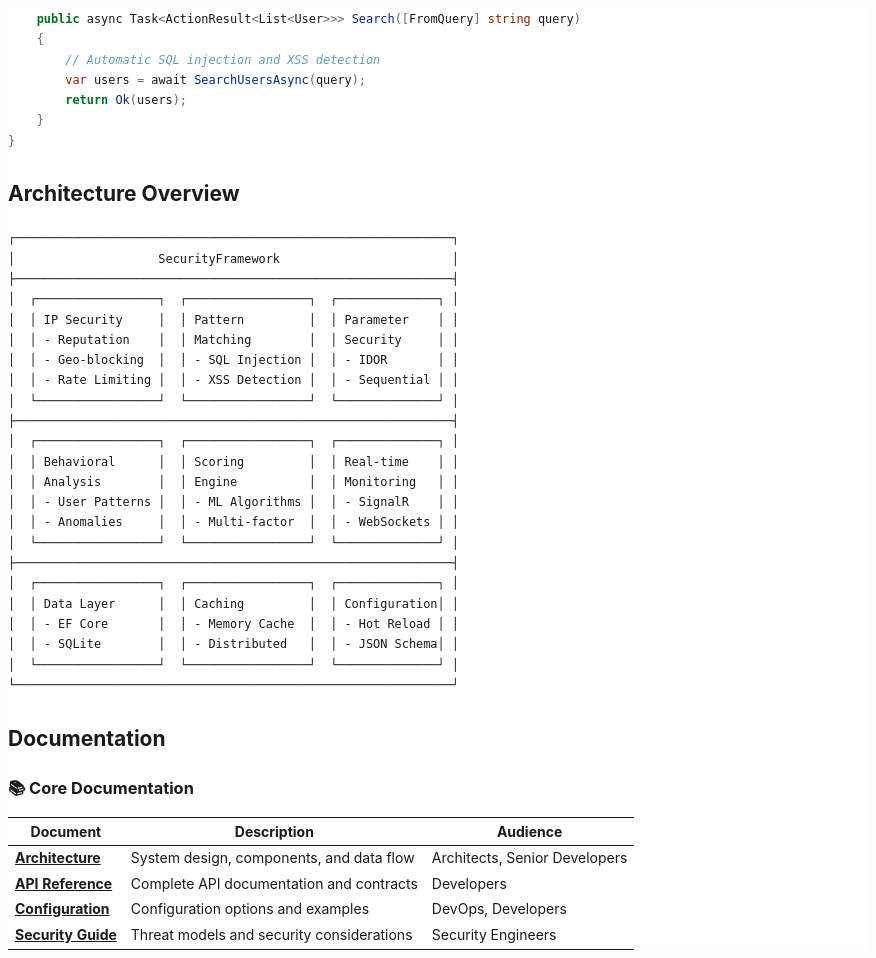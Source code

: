 ```csharp
    public async Task<ActionResult<List<User>>> Search([FromQuery] string query)
    {
        // Automatic SQL injection and XSS detection
        var users = await SearchUsersAsync(query);
        return Ok(users);
    }
}
```

## Architecture Overview

```
┌─────────────────────────────────────────────────────────────┐
│                    SecurityFramework                        │
├─────────────────────────────────────────────────────────────┤
│  ┌─────────────────┐  ┌─────────────────┐  ┌──────────────┐ │
│  │ IP Security     │  │ Pattern         │  │ Parameter    │ │
│  │ - Reputation    │  │ Matching        │  │ Security     │ │
│  │ - Geo-blocking  │  │ - SQL Injection │  │ - IDOR       │ │
│  │ - Rate Limiting │  │ - XSS Detection │  │ - Sequential │ │
│  └─────────────────┘  └─────────────────┘  └──────────────┘ │
├─────────────────────────────────────────────────────────────┤
│  ┌─────────────────┐  ┌─────────────────┐  ┌──────────────┐ │
│  │ Behavioral      │  │ Scoring         │  │ Real-time    │ │
│  │ Analysis        │  │ Engine          │  │ Monitoring   │ │
│  │ - User Patterns │  │ - ML Algorithms │  │ - SignalR    │ │
│  │ - Anomalies     │  │ - Multi-factor  │  │ - WebSockets │ │
│  └─────────────────┘  └─────────────────┘  └──────────────┘ │
├─────────────────────────────────────────────────────────────┤
│  ┌─────────────────┐  ┌─────────────────┐  ┌──────────────┐ │
│  │ Data Layer      │  │ Caching         │  │ Configuration│ │
│  │ - EF Core       │  │ - Memory Cache  │  │ - Hot Reload │ │
│  │ - SQLite        │  │ - Distributed   │  │ - JSON Schema│ │
│  └─────────────────┘  └─────────────────┘  └──────────────┘ │
└─────────────────────────────────────────────────────────────┘
```

## Documentation

### 📚 Core Documentation

| Document | Description | Audience |
|----------|-------------|----------|
| **[Architecture](docs/Architecture.md)** | System design, components, and data flow | Architects, Senior Developers |
| **[API Reference](docs/API-Reference.md)** | Complete API documentation and contracts | Developers |
| **[Configuration](docs/Configuration.md)** | Configuration options and examples | DevOps, Developers |
| **[Security Guide](docs/Security-Guide.md)** | Threat models and security considerations | Security Engineers |
